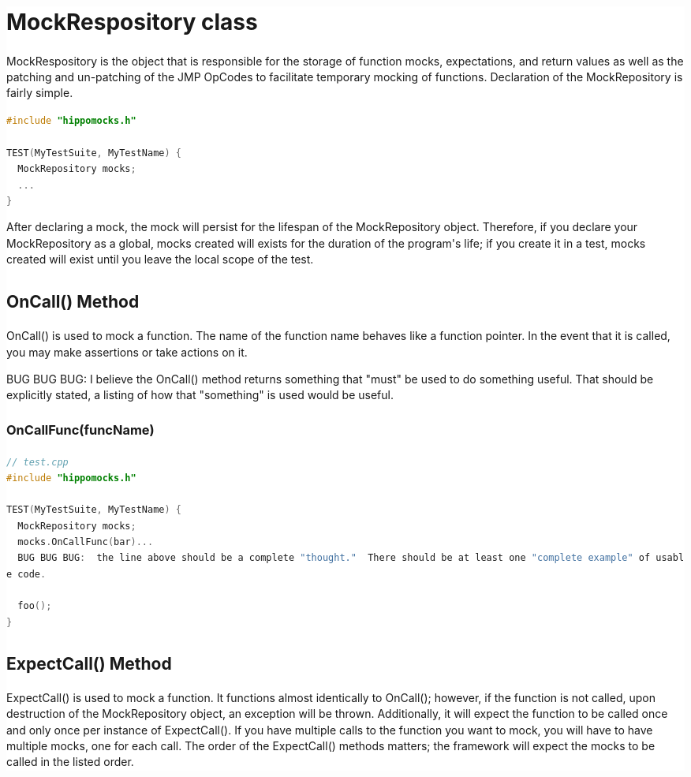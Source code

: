 # MockRespository class
MockRespository is the object that is responsible for the storage of function mocks, expectations, and return values as well as the patching and un-patching of the JMP OpCodes to facilitate temporary mocking of functions. Declaration of the MockRepository is fairly simple.

``` C++
#include "hippomocks.h"
 
TEST(MyTestSuite, MyTestName) {
  MockRepository mocks;
  ...
}
```

After declaring a mock, the mock will persist for the lifespan of the MockRepository object. Therefore, if you declare your MockRepository as a global, mocks created will exists for the duration of the program's life; if you create it in a test, mocks created will exist until you leave the local scope of the test.

## OnCall() Method
OnCall() is used to mock a function. The name of the function name behaves like a function pointer. In the event that it is called, you may make assertions or take actions on it.

BUG BUG BUG: I believe the OnCall() method returns something that "must" be used to do something useful.  That should be explicitly stated, a listing
of how that "something" is used would be useful.

### OnCallFunc(funcName)
``` C++
// test.cpp
#include "hippomocks.h"
 
TEST(MyTestSuite, MyTestName) {
  MockRepository mocks;
  mocks.OnCallFunc(bar)...
  BUG BUG BUG:  the line above should be a complete "thought."  There should be at least one "complete example" of usable code.
 
  foo();
}
```

## ExpectCall() Method
ExpectCall() is used to mock a function. It functions almost identically to OnCall(); however, if the function is not called, upon destruction of the MockRepository object, an exception will be thrown. Additionally, it will expect the function to be called once and only once per instance of ExpectCall(). If you have multiple calls to the function you want to mock, you will have to have multiple mocks, one for each call. The order of the ExpectCall() methods matters; the framework will expect the mocks to be called in the listed order.
